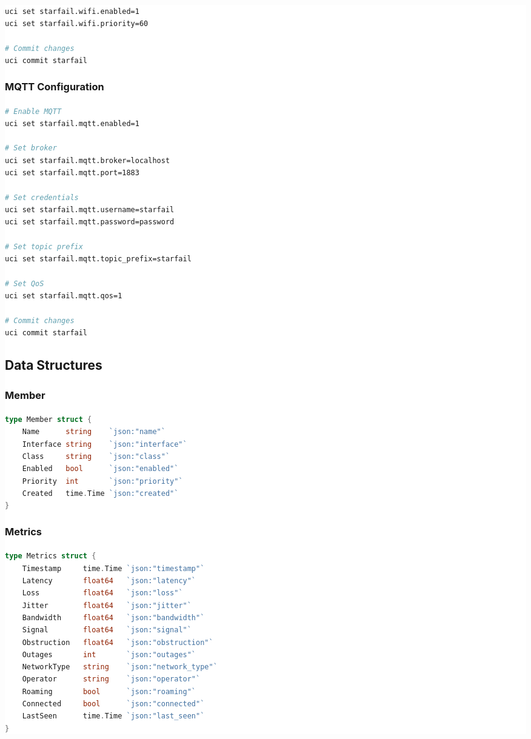 ```bash
uci set starfail.wifi.enabled=1
uci set starfail.wifi.priority=60

# Commit changes
uci commit starfail
```

### MQTT Configuration

```bash
# Enable MQTT
uci set starfail.mqtt.enabled=1

# Set broker
uci set starfail.mqtt.broker=localhost
uci set starfail.mqtt.port=1883

# Set credentials
uci set starfail.mqtt.username=starfail
uci set starfail.mqtt.password=password

# Set topic prefix
uci set starfail.mqtt.topic_prefix=starfail

# Set QoS
uci set starfail.mqtt.qos=1

# Commit changes
uci commit starfail
```

## Data Structures

### Member

```go
type Member struct {
    Name      string    `json:"name"`
    Interface string    `json:"interface"`
    Class     string    `json:"class"`
    Enabled   bool      `json:"enabled"`
    Priority  int       `json:"priority"`
    Created   time.Time `json:"created"`
}
```

### Metrics

```go
type Metrics struct {
    Timestamp     time.Time `json:"timestamp"`
    Latency       float64   `json:"latency"`
    Loss          float64   `json:"loss"`
    Jitter        float64   `json:"jitter"`
    Bandwidth     float64   `json:"bandwidth"`
    Signal        float64   `json:"signal"`
    Obstruction   float64   `json:"obstruction"`
    Outages       int       `json:"outages"`
    NetworkType   string    `json:"network_type"`
    Operator      string    `json:"operator"`
    Roaming       bool      `json:"roaming"`
    Connected     bool      `json:"connected"`
    LastSeen      time.Time `json:"last_seen"`
}
```